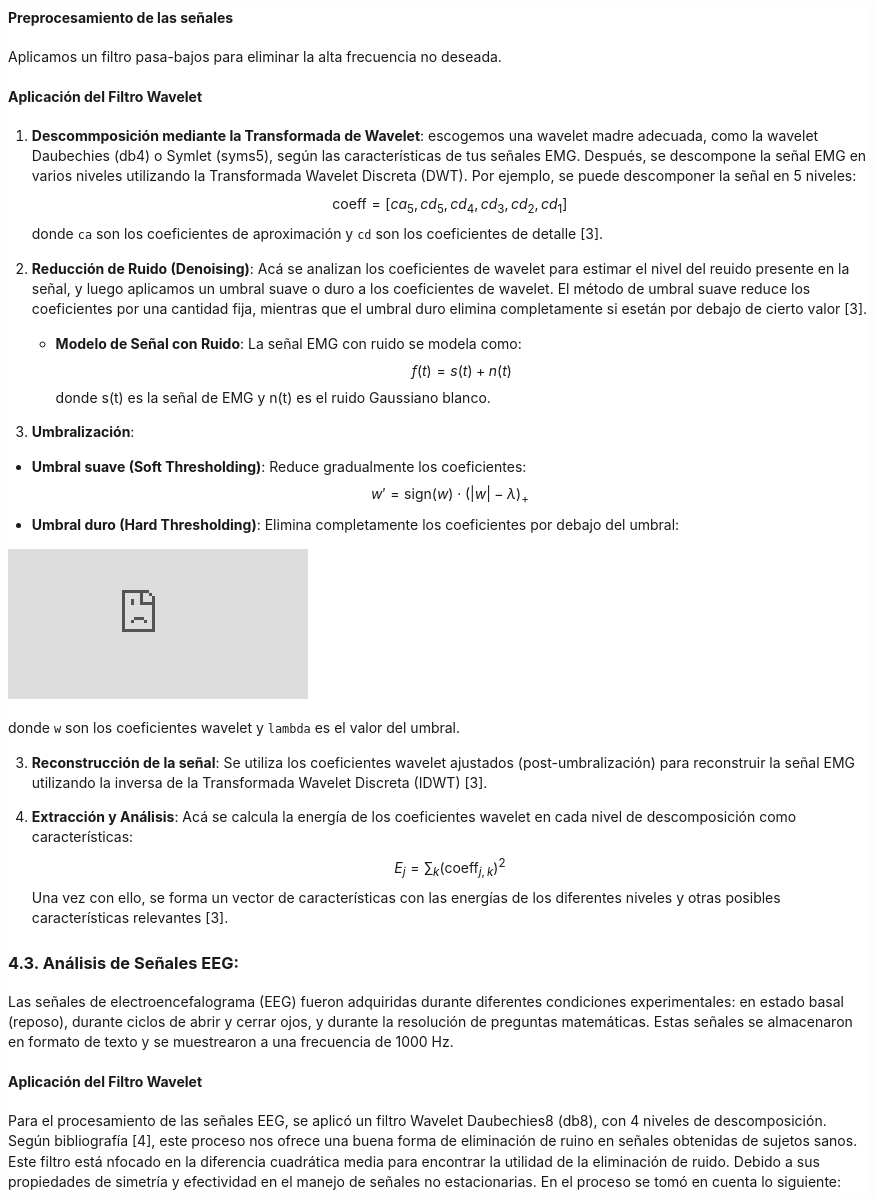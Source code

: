#### Preprocesamiento de las señales

Aplicamos un filtro pasa-bajos para eliminar la alta frecuencia no deseada.

#### Aplicación del Filtro Wavelet

  1. **Descommposición mediante la Transformada de Wavelet**: escogemos una wavelet madre     adecuada, como la wavelet Daubechies (db4) o Symlet (syms5), según las características de tus señales EMG. Después, se descompone la señal EMG en varios niveles utilizando la Transformada Wavelet Discreta (DWT). Por ejemplo, se puede descomponer la señal en 5 niveles: $$\text{coeff} = [ca_5, cd_5, cd_4, cd_3, cd_2, cd_1]$$ donde `ca` son los coeficientes de aproximación y `cd` son los coeficientes de detalle [3].

  2. **Reducción de Ruido (Denoising)**: Acá se analizan los coeficientes de wavelet para estimar el nivel del reuido presente en la señal, y luego aplicamos un umbral suave o duro a los coeficientes de wavelet. El método de umbral suave reduce los coeficientes por una cantidad fija, mientras que el umbral duro elimina completamente si esetán por debajo de cierto valor [3].
     * **Modelo de Señal con Ruido**: La señal EMG con ruido se modela como: $$f(t)=s(t)+n(t)$$ donde s(t) es la señal de EMG y n(t) es el ruido Gaussiano blanco.
       
  4. **Umbralización**:
  * **Umbral suave (Soft Thresholding)**: Reduce gradualmente los coeficientes: $$w' = \text{sign}(w) \cdot (\lvert w \rvert - \lambda)_+$$
  * **Umbral duro (Hard Thresholding)**: Elimina completamente los coeficientes por debajo del umbral:

![Fórmula](https://latex.codecogs.com/png.latex?w%27%3D%5Cbegin%7Bcases%7D%20w%20%26%20%5Ctext%7Bsi%7D%20%7Cw%7C%20%5Cgeq%20%5Clambda%20%5C%5C%200%20%26%20%5Ctext%7Bsi%7D%20%7Cw%7C%20%3C%20%5Clambda%5Cend%7Bcases%7D)

donde `w` son los coeficientes wavelet y `lambda` es el valor del umbral.

  3. **Reconstrucción de la señal**: Se utiliza los coeficientes wavelet ajustados (post-umbralización) para reconstruir la señal EMG utilizando la inversa de la Transformada Wavelet Discreta (IDWT) [3]. 

  4. **Extracción y Análisis**: Acá se calcula la energía de los coeficientes wavelet en cada nivel de descomposición como características: $$E_j = \sum_{k} (\text{coeff}_{j,k})^2$$
Una vez con ello, se forma un vector de características con las energías de los diferentes niveles y otras posibles características relevantes [3]. 

### 4.3. Análisis de Señales EEG:
Las señales de electroencefalograma (EEG) fueron adquiridas durante diferentes condiciones experimentales: en estado basal (reposo), durante ciclos de abrir y cerrar ojos, y durante la resolución de preguntas matemáticas. Estas señales se almacenaron en formato de texto y se muestrearon a una frecuencia de 1000 Hz.
    

#### Aplicación del Filtro Wavelet

Para el procesamiento de las señales EEG, se aplicó un filtro Wavelet Daubechies8 (db8), con 4 niveles de descomposición. Según bibliografía [4], este proceso nos ofrece una buena forma de eliminación de ruino en señales obtenidas de sujetos sanos. Este filtro está nfocado en la diferencia cuadrática media para encontrar la utilidad de la eliminación de ruido. Debido a sus propiedades de simetría y efectividad en el manejo de señales no estacionarias. En el proceso se tomó en cuenta lo siguiente: 
